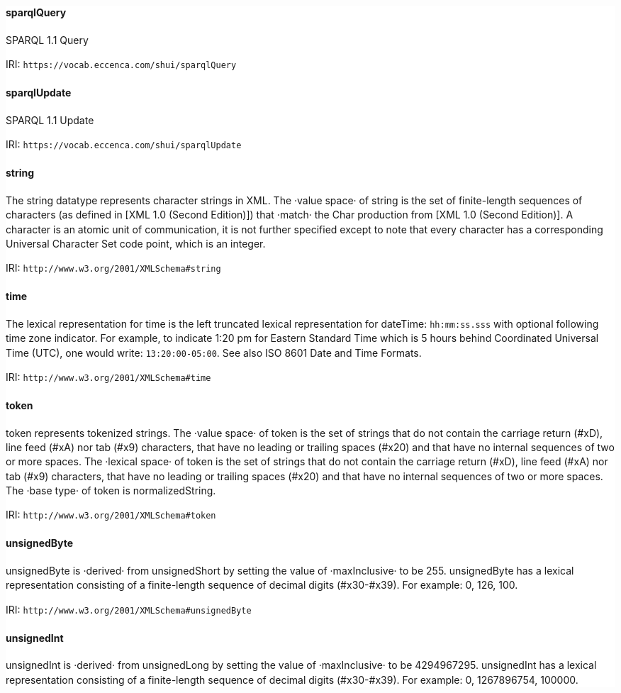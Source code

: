 #### sparqlQuery


SPARQL 1.1 Query

IRI: `https://vocab.eccenca.com/shui/sparqlQuery`

#### sparqlUpdate


SPARQL 1.1 Update

IRI: `https://vocab.eccenca.com/shui/sparqlUpdate`

#### string


The string datatype represents character strings in XML. The ·value space· of string is the set of finite-length sequences of characters (as defined in [XML 1.0 (Second Edition)]) that ·match· the Char production from [XML 1.0 (Second Edition)]. A character is an atomic unit of communication, it is not further specified except to note that every character has a corresponding Universal Character Set code point, which is an integer.

IRI: `http://www.w3.org/2001/XMLSchema#string`

#### time


The lexical representation for time is the left truncated lexical representation for dateTime: `hh:mm:ss.sss` with optional following time zone indicator. For example, to indicate 1:20 pm for Eastern Standard Time which is 5 hours behind Coordinated Universal Time (UTC), one would write: `13:20:00-05:00`. See also ISO 8601 Date and Time Formats.

IRI: `http://www.w3.org/2001/XMLSchema#time`

#### token


token represents tokenized strings. The ·value space· of token is the set of strings that do not contain the carriage return (#xD), line feed (#xA) nor tab (#x9) characters, that have no leading or trailing spaces (#x20) and that have no internal sequences of two or more spaces. The ·lexical space· of token is the set of strings that do not contain the carriage return (#xD), line feed (#xA) nor tab (#x9) characters, that have no leading or trailing spaces (#x20) and that have no internal sequences of two or more spaces. The ·base type· of token is normalizedString.

IRI: `http://www.w3.org/2001/XMLSchema#token`

#### unsignedByte


unsignedByte is ·derived· from unsignedShort by setting the value of ·maxInclusive· to be 255. unsignedByte has a lexical representation consisting of a finite-length sequence of decimal digits (#x30-#x39). For example: 0, 126, 100.

IRI: `http://www.w3.org/2001/XMLSchema#unsignedByte`

#### unsignedInt


unsignedInt is ·derived· from unsignedLong by setting the value of ·maxInclusive· to be 4294967295. unsignedInt has a lexical representation consisting of a finite-length sequence of decimal digits (#x30-#x39). For example: 0, 1267896754, 100000.
